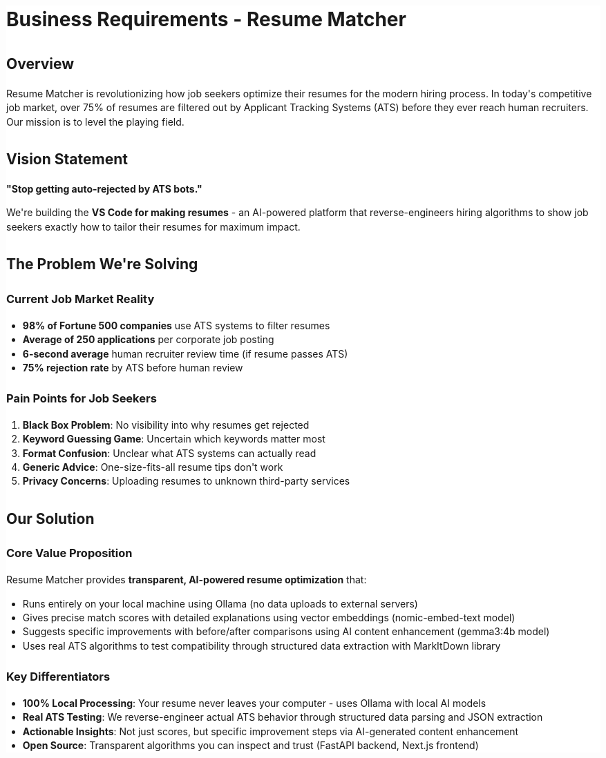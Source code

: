 # Business Requirements - Resume Matcher

## Overview

Resume Matcher is revolutionizing how job seekers optimize their resumes for the modern hiring process. In today's competitive job market, over 75% of resumes are filtered out by Applicant Tracking Systems (ATS) before they ever reach human recruiters. Our mission is to level the playing field.

## Vision Statement

**"Stop getting auto-rejected by ATS bots."**

We're building the **VS Code for making resumes** - an AI-powered platform that reverse-engineers hiring algorithms to show job seekers exactly how to tailor their resumes for maximum impact.

## The Problem We're Solving

### Current Job Market Reality
- **98% of Fortune 500 companies** use ATS systems to filter resumes
- **Average of 250 applications** per corporate job posting
- **6-second average** human recruiter review time (if resume passes ATS)
- **75% rejection rate** by ATS before human review

### Pain Points for Job Seekers
1. **Black Box Problem**: No visibility into why resumes get rejected
2. **Keyword Guessing Game**: Uncertain which keywords matter most
3. **Format Confusion**: Unclear what ATS systems can actually read
4. **Generic Advice**: One-size-fits-all resume tips don't work
5. **Privacy Concerns**: Uploading resumes to unknown third-party services

## Our Solution

### Core Value Proposition
Resume Matcher provides **transparent, AI-powered resume optimization** that:
- Runs entirely on your local machine using Ollama (no data uploads to external servers)
- Gives precise match scores with detailed explanations using vector embeddings (nomic-embed-text model)
- Suggests specific improvements with before/after comparisons using AI content enhancement (gemma3:4b model)
- Uses real ATS algorithms to test compatibility through structured data extraction with MarkItDown library

### Key Differentiators
- **100% Local Processing**: Your resume never leaves your computer - uses Ollama with local AI models
- **Real ATS Testing**: We reverse-engineer actual ATS behavior through structured data parsing and JSON extraction
- **Actionable Insights**: Not just scores, but specific improvement steps via AI-generated content enhancement
- **Open Source**: Transparent algorithms you can inspect and trust (FastAPI backend, Next.js frontend)
